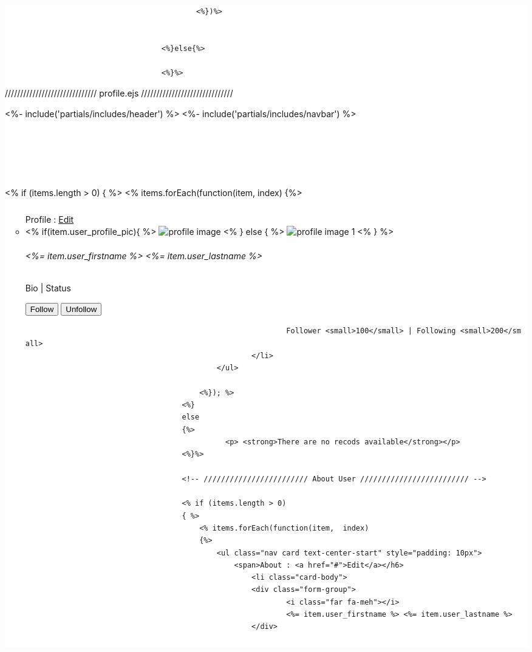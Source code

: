                                                <%})%>
                

                                        <%}else{%>

                                        <%}%>
                                


//////////////////////////////  profile.ejs  //////////////////////////////




<%- include('partials/includes/header') %>
<%- include('partials/includes/navbar') %>


<br /> <br /> <br /> <br />

  <div class="container">
      <div class="row">
          <div class="col-lg-3 col-md-6">                               
                                        <% if (items.length > 0)
                                        { %>
                                            <% items.forEach(function(item,  index)
                                            {%>
                                                <ul class="nav card text-center">
                                                        <ul class="nav card text-center-start" style="padding: 10px">
                                                                <span>Profile : <a href="#">Edit</a></h6>
                                                        <li class="card-body">
                                                                <% if(item.user_profile_pic){ %>
                                                                    <img src="../public/profile_image/<%= item.user_profile_pic %>" alt="profile image" class="img-fluid rounded-circle w-50 mb-3">
                                                                <% } else { %>
                                                                      <img src="../public/profile_image/icon.jpg" alt="profile image 1" class="img-fluid rounded-circle w-50 mb-3">
                                                                <% } %>
                                                                <h6> <%= item.user_firstname %> <%= item.user_lastname %></h3>
                                                                    <p>Bio | Status</p>
                                                                    <button class="btn btn-outline-success my-2 my-sm-0" type="submit">Follow</button>
                                                                    <button class="btn btn-outline-success text-info my-2 my-sm-0" type="submit">Unfollow</button>
                                                                    
                                                                Follower <small>100</small> | Following <small>200</small>
                                                        </li>
                                                </ul>

                                            <%}); %>
                                        <%}
                                        else
                                        {%> 
                                                  <p> <strong>There are no recods available</strong></p>
                                        <%}%>

                                        <!-- //////////////////////// About User ///////////////////////// -->

                                        <% if (items.length > 0)
                                        { %>
                                            <% items.forEach(function(item,  index)
                                            {%>
                                                <ul class="nav card text-center-start" style="padding: 10px">
                                                    <span>About : <a href="#">Edit</a></h6>
                                                        <li class="card-body">
                                                        <div class="form-group">
                                                                <i class="far fa-meh"></i>
                                                                <%= item.user_firstname %> <%= item.user_lastname %>
                                                        </div>
                                                    